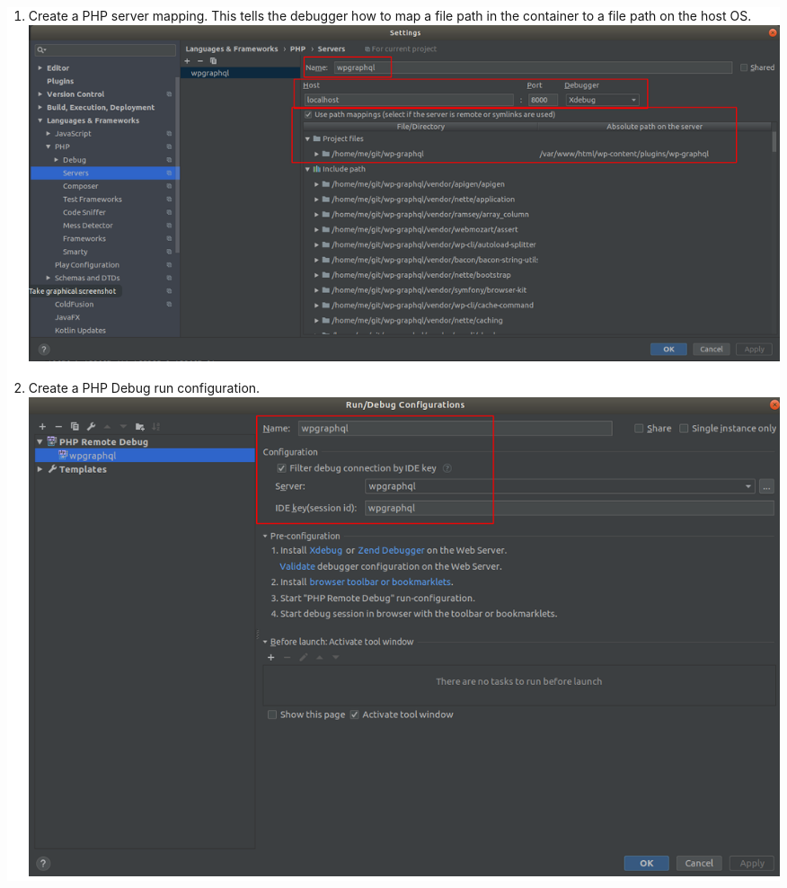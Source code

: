 1. Create a PHP server mapping. This tells the debugger how to map a file path in the container to a file path on the host OS.
   ![alt text](img/intellij-php-servers.png)

1. Create a PHP Debug run configuration.
   ![alt text](img/intellij-php-debug-run-config.png) 
